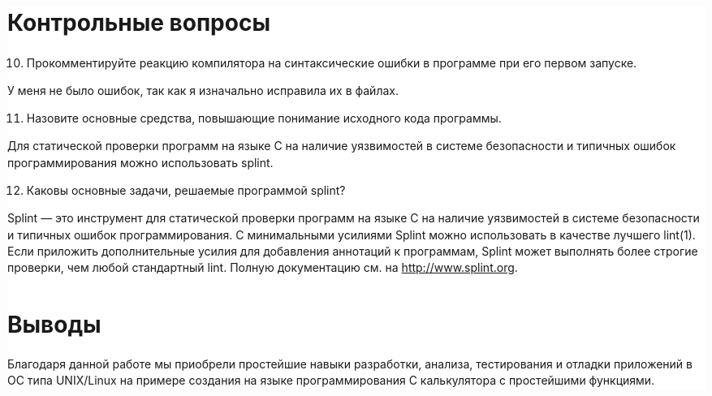 # Контрольные вопросы

10. Прокомментируйте реакцию компилятора на синтаксические ошибки в программе
при его первом запуске.

У меня не было ошибок, так как я изначально исправила их в файлах.

11. Назовите основные средства, повышающие понимание исходного кода программы.

Для статической проверки программ на языке C на наличие уязвимостей в системе безопасности и типичных ошибок программирования можно использовать splint.

12. Каковы основные задачи, решаемые программой splint?

Splint — это инструмент для статической проверки программ на языке C на наличие уязвимостей в системе безопасности и типичных ошибок программирования. С минимальными усилиями Splint можно использовать в качестве лучшего lint(1). Если приложить дополнительные усилия для добавления аннотаций к программам, Splint может выполнять более строгие проверки, чем любой стандартный lint. Полную документацию см. на http://www.splint.org.

# Выводы

Благодаря данной работе мы приобрели простейшие навыки разработки, анализа, тестирования и отладки приложений в ОС типа UNIX/Linux на примере создания на языке программирования С калькулятора с простейшими функциями.